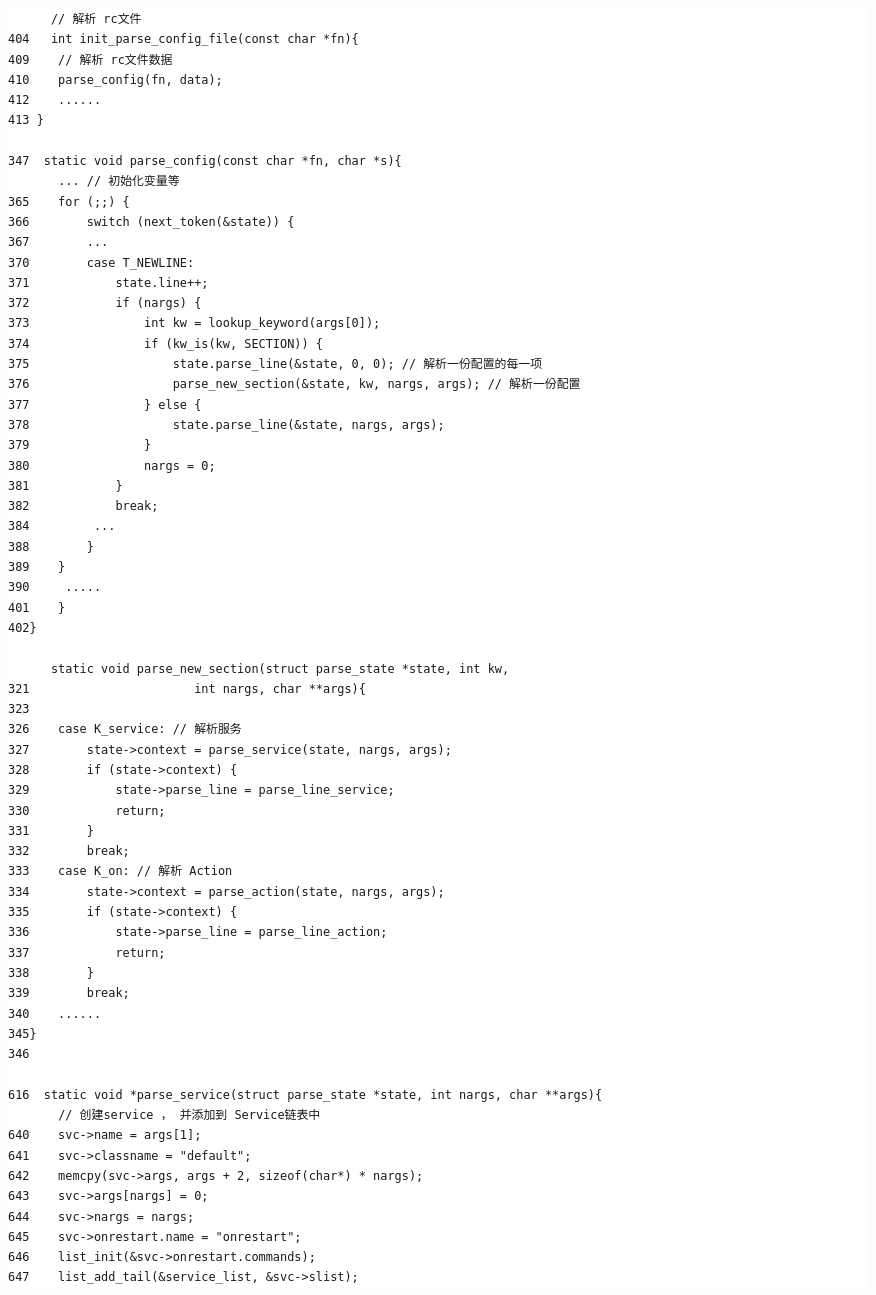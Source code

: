 ```
      // 解析 rc文件
404   int init_parse_config_file(const char *fn){
409    // 解析 rc文件数据
410    parse_config(fn, data);
412    ......
413 }

347  static void parse_config(const char *fn, char *s){
       ... // 初始化变量等
365    for (;;) {
366        switch (next_token(&state)) {
367        ...
370        case T_NEWLINE:
371            state.line++;
372            if (nargs) {
373                int kw = lookup_keyword(args[0]);
374                if (kw_is(kw, SECTION)) {
375                    state.parse_line(&state, 0, 0); // 解析一份配置的每一项
376                    parse_new_section(&state, kw, nargs, args); // 解析一份配置
377                } else {
378                    state.parse_line(&state, nargs, args);
379                }
380                nargs = 0;
381            }
382            break;
384         ...
388        }
389    }
390     .....
401    }
402}

      static void parse_new_section(struct parse_state *state, int kw,
321                       int nargs, char **args){
323    
326    case K_service: // 解析服务
327        state->context = parse_service(state, nargs, args);
328        if (state->context) {
329            state->parse_line = parse_line_service;
330            return;
331        }
332        break;
333    case K_on: // 解析 Action
334        state->context = parse_action(state, nargs, args);
335        if (state->context) {
336            state->parse_line = parse_line_action;
337            return;
338        }
339        break;
340    ......
345}
346

616  static void *parse_service(struct parse_state *state, int nargs, char **args){
       // 创建service ， 并添加到 Service链表中
640    svc->name = args[1];
641    svc->classname = "default";
642    memcpy(svc->args, args + 2, sizeof(char*) * nargs);
643    svc->args[nargs] = 0;
644    svc->nargs = nargs;
645    svc->onrestart.name = "onrestart";
646    list_init(&svc->onrestart.commands);
647    list_add_tail(&service_list, &svc->slist);
```